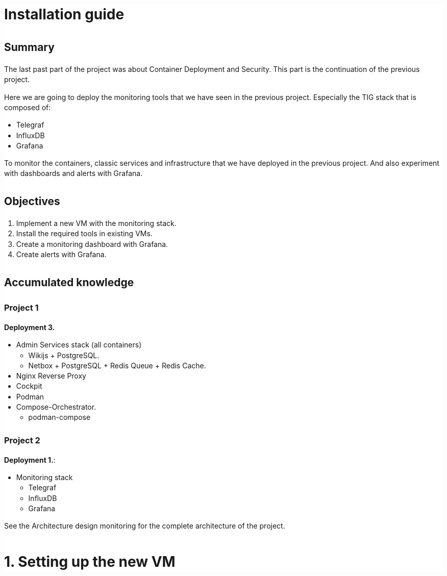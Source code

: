 # Installation guide

## Summary

The last past part of the project was about Container Deployment and Security. This part is the continuation of the previous project.

Here we are going to deploy the monitoring tools that we have seen in the previous project. Especially the TIG stack that is composed of:

- Telegraf
- InfluxDB
- Grafana

To monitor the containers, classic services and infrastructure that we have deployed in the previous project.
And also experiment with dashboards and alerts with Grafana.

## Objectives

1. Implement a new VM with the monitoring stack.
2. Install the required tools in existing VMs.
3. Create a monitoring dashboard with Grafana.
4. Create alerts with Grafana.

## Accumulated knowledge

### Project 1

**Deployment 3.**

- Admin Services stack (all containers)
  - Wikijs + PostgreSQL.
  - Netbox + PostgreSQL + Redis Queue + Redis Cache.
- Nginx Reverse Proxy
- Cockpit
- Podman
- Compose-Orchestrator.
  - podman-compose

### Project 2

**Deployment 1.**:

- Monitoring stack
  - Telegraf
  - InfluxDB
  - Grafana

See the Architecture design monitoring for the complete architecture of the project.

# 1. Setting up the new VM
